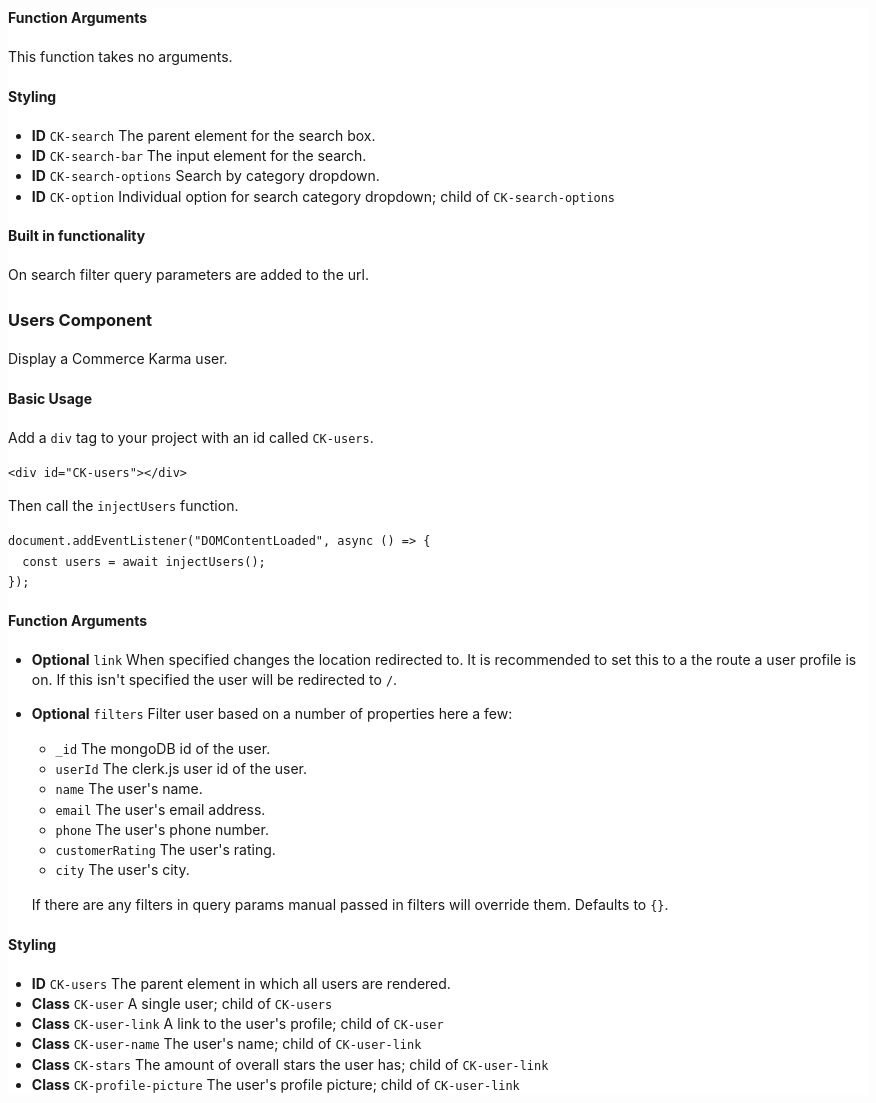#### Function Arguments

This function takes no arguments.

#### Styling

- **ID** `CK-search` The parent element for the search box.
- **ID** `CK-search-bar` The input element for the search.
- **ID** `CK-search-options` Search by category dropdown.
- **ID** `CK-option` Individual option for search category dropdown; child of `CK-search-options`

#### Built in functionality

On search filter query parameters are added to the url.

### Users Component

Display a Commerce Karma user.

#### Basic Usage

Add a `div` tag to your project with an id called `CK-users`. 

```
<div id="CK-users"></div>
```

Then call the `injectUsers` function. 

```
document.addEventListener("DOMContentLoaded", async () => {
  const users = await injectUsers();
});
```

#### Function Arguments

- **Optional** `link` When specified changes the location redirected to. It is recommended to set this to a the route a user profile is on. If this isn't specified the user will be redirected to `/`.
- **Optional** `filters` Filter user based on a number of properties here a few:
    - `_id` The mongoDB id of the user.
    - `userId` The clerk.js user id of the user.
    - `name` The user's name.
    - `email` The user's email address.
    - `phone` The user's phone number.
    - `customerRating` The user's rating.
    - `city` The user's city.

   If there are any filters in query params manual passed in filters will override them. Defaults to `{}`.

#### Styling

- **ID** `CK-users` The parent element in which all users are rendered.
- **Class** `CK-user` A single user; child of `CK-users`
- **Class** `CK-user-link` A link to the user's profile; child of `CK-user`
- **Class** `CK-user-name` The user's name; child of `CK-user-link`
- **Class** `CK-stars` The amount of overall stars the user has; child of `CK-user-link`
- **Class** `CK-profile-picture` The user's profile picture; child of `CK-user-link`
